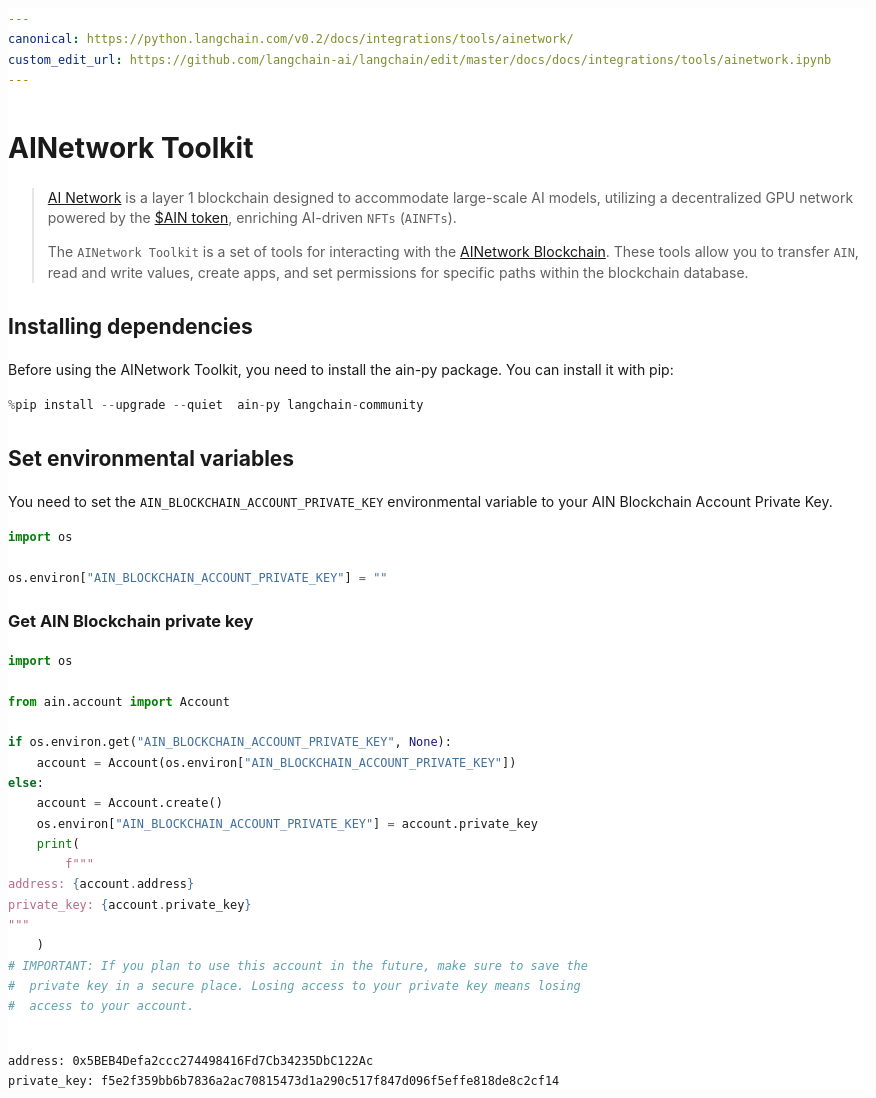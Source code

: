 ```yaml
---
canonical: https://python.langchain.com/v0.2/docs/integrations/tools/ainetwork/
custom_edit_url: https://github.com/langchain-ai/langchain/edit/master/docs/docs/integrations/tools/ainetwork.ipynb
---
```


# AINetwork Toolkit

> [AI Network](https://www.ainetwork.ai/build-on-ain) is a layer 1 blockchain designed to accommodate large-scale AI models, utilizing a decentralized GPU network powered by the [$AIN token](https://www.ainetwork.ai/token), enriching AI-driven `NFTs` (`AINFTs`).
> 
> The `AINetwork Toolkit` is a set of tools for interacting with the [AINetwork Blockchain](https://www.ainetwork.ai/public/whitepaper.pdf). These tools allow you to transfer `AIN`, read and write values, create apps, and set permissions for specific paths within the blockchain database.

## Installing dependencies

Before using the AINetwork Toolkit, you need to install the ain-py package. You can install it with pip:

```python
%pip install --upgrade --quiet  ain-py langchain-community
```

## Set environmental variables

You need to set the `AIN_BLOCKCHAIN_ACCOUNT_PRIVATE_KEY` environmental variable to your AIN Blockchain Account Private Key.

```python
import os

os.environ["AIN_BLOCKCHAIN_ACCOUNT_PRIVATE_KEY"] = ""
```

### Get AIN Blockchain private key

```python
import os

from ain.account import Account

if os.environ.get("AIN_BLOCKCHAIN_ACCOUNT_PRIVATE_KEY", None):
    account = Account(os.environ["AIN_BLOCKCHAIN_ACCOUNT_PRIVATE_KEY"])
else:
    account = Account.create()
    os.environ["AIN_BLOCKCHAIN_ACCOUNT_PRIVATE_KEY"] = account.private_key
    print(
        f"""
address: {account.address}
private_key: {account.private_key}
"""
    )
# IMPORTANT: If you plan to use this account in the future, make sure to save the
#  private key in a secure place. Losing access to your private key means losing
#  access to your account.
```
```output

address: 0x5BEB4Defa2ccc274498416Fd7Cb34235DbC122Ac
private_key: f5e2f359bb6b7836a2ac70815473d1a290c517f847d096f5effe818de8c2cf14
```